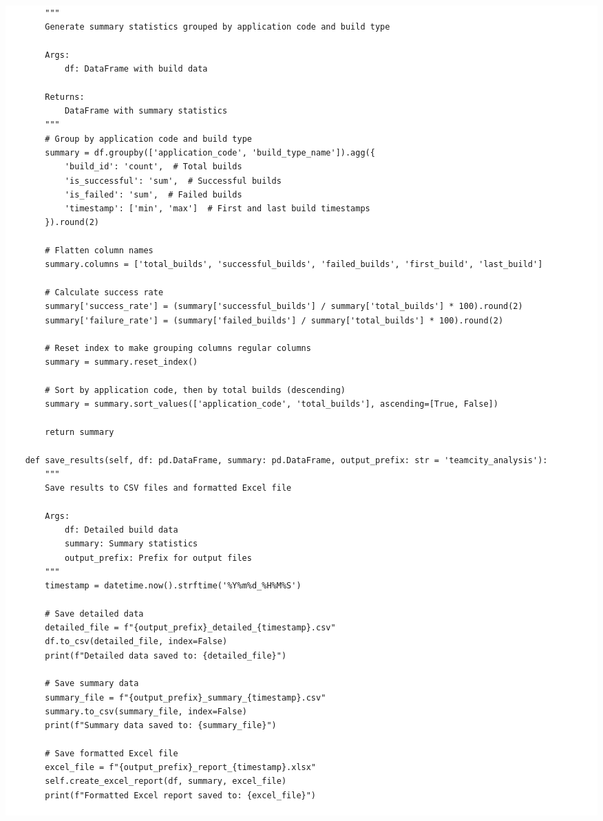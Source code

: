 ```
        """
        Generate summary statistics grouped by application code and build type
        
        Args:
            df: DataFrame with build data
            
        Returns:
            DataFrame with summary statistics
        """
        # Group by application code and build type
        summary = df.groupby(['application_code', 'build_type_name']).agg({
            'build_id': 'count',  # Total builds
            'is_successful': 'sum',  # Successful builds
            'is_failed': 'sum',  # Failed builds
            'timestamp': ['min', 'max']  # First and last build timestamps
        }).round(2)
        
        # Flatten column names
        summary.columns = ['total_builds', 'successful_builds', 'failed_builds', 'first_build', 'last_build']
        
        # Calculate success rate
        summary['success_rate'] = (summary['successful_builds'] / summary['total_builds'] * 100).round(2)
        summary['failure_rate'] = (summary['failed_builds'] / summary['total_builds'] * 100).round(2)
        
        # Reset index to make grouping columns regular columns
        summary = summary.reset_index()
        
        # Sort by application code, then by total builds (descending)
        summary = summary.sort_values(['application_code', 'total_builds'], ascending=[True, False])
        
        return summary
    
    def save_results(self, df: pd.DataFrame, summary: pd.DataFrame, output_prefix: str = 'teamcity_analysis'):
        """
        Save results to CSV files and formatted Excel file
        
        Args:
            df: Detailed build data
            summary: Summary statistics
            output_prefix: Prefix for output files
        """
        timestamp = datetime.now().strftime('%Y%m%d_%H%M%S')
        
        # Save detailed data
        detailed_file = f"{output_prefix}_detailed_{timestamp}.csv"
        df.to_csv(detailed_file, index=False)
        print(f"Detailed data saved to: {detailed_file}")
        
        # Save summary data
        summary_file = f"{output_prefix}_summary_{timestamp}.csv"
        summary.to_csv(summary_file, index=False)
        print(f"Summary data saved to: {summary_file}")
        
        # Save formatted Excel file
        excel_file = f"{output_prefix}_report_{timestamp}.xlsx"
        self.create_excel_report(df, summary, excel_file)
        print(f"Formatted Excel report saved to: {excel_file}")
        
```